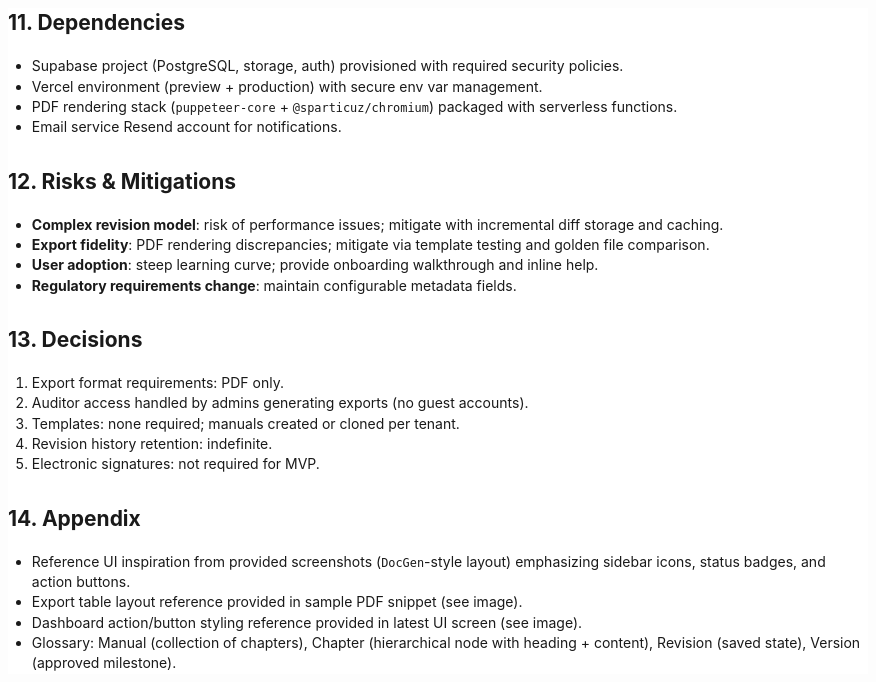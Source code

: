 ## 11. Dependencies
- Supabase project (PostgreSQL, storage, auth) provisioned with required security policies.
- Vercel environment (preview + production) with secure env var management.
- PDF rendering stack (`puppeteer-core` + `@sparticuz/chromium`) packaged with serverless functions.
- Email service Resend account for notifications.

## 12. Risks & Mitigations
- **Complex revision model**: risk of performance issues; mitigate with incremental diff storage and caching.
- **Export fidelity**: PDF rendering discrepancies; mitigate via template testing and golden file comparison.
- **User adoption**: steep learning curve; provide onboarding walkthrough and inline help.
- **Regulatory requirements change**: maintain configurable metadata fields.

## 13. Decisions
1. Export format requirements: PDF only.
2. Auditor access handled by admins generating exports (no guest accounts).
3. Templates: none required; manuals created or cloned per tenant.
4. Revision history retention: indefinite.
5. Electronic signatures: not required for MVP.

## 14. Appendix
- Reference UI inspiration from provided screenshots (`DocGen`-style layout) emphasizing sidebar icons, status badges, and action buttons.
- Export table layout reference provided in sample PDF snippet (see image).
- Dashboard action/button styling reference provided in latest UI screen (see image).
- Glossary: Manual (collection of chapters), Chapter (hierarchical node with heading + content), Revision (saved state), Version (approved milestone).
